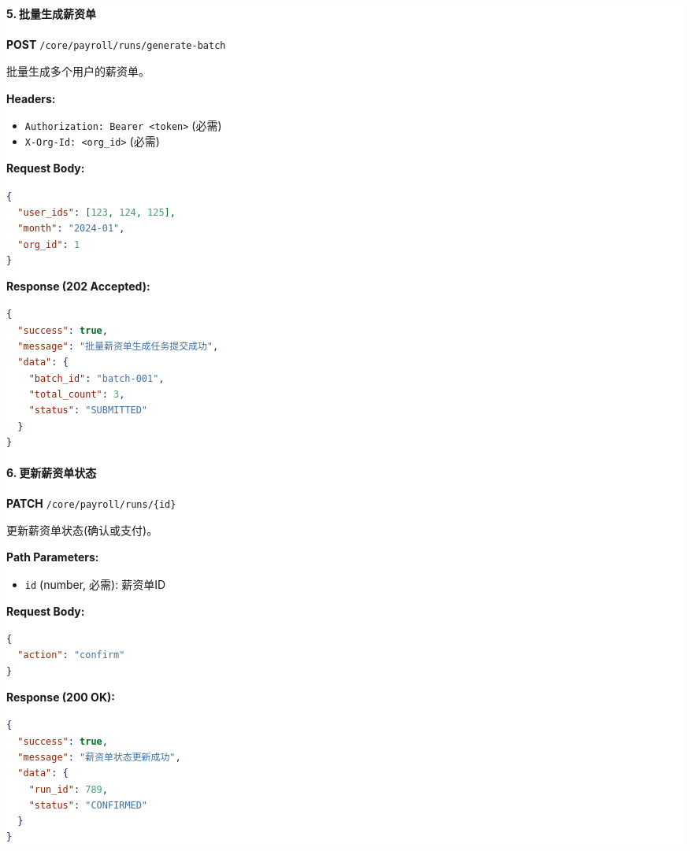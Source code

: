 #### 5. 批量生成薪资单

**POST** `/core/payroll/runs/generate-batch`

批量生成多个用户的薪资单。

**Headers:**
- `Authorization: Bearer <token>` (必需)
- `X-Org-Id: <org_id>` (必需)

**Request Body:**
```json
{
  "user_ids": [123, 124, 125],
  "month": "2024-01",
  "org_id": 1
}
```

**Response (202 Accepted):**
```json
{
  "success": true,
  "message": "批量薪资单生成任务提交成功",
  "data": {
    "batch_id": "batch-001",
    "total_count": 3,
    "status": "SUBMITTED"
  }
}
```

#### 6. 更新薪资单状态

**PATCH** `/core/payroll/runs/{id}`

更新薪资单状态(确认或支付)。

**Path Parameters:**
- `id` (number, 必需): 薪资单ID

**Request Body:**
```json
{
  "action": "confirm"
}
```

**Response (200 OK):**
```json
{
  "success": true,
  "message": "薪资单状态更新成功",
  "data": {
    "run_id": 789,
    "status": "CONFIRMED"
  }
}
```
